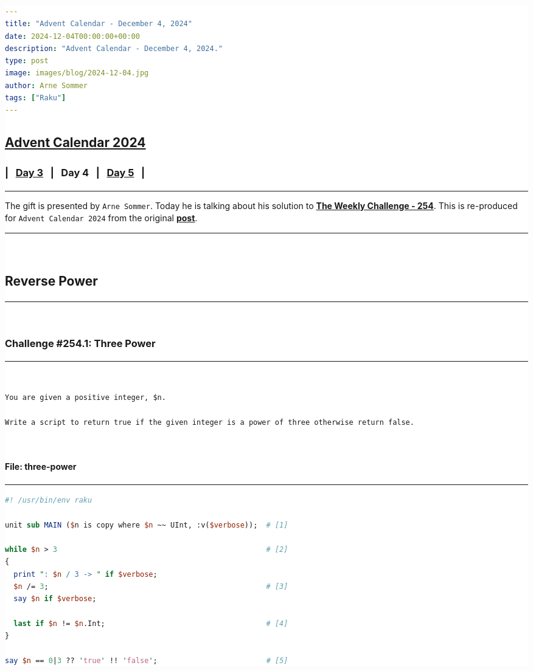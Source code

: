```yaml
---
title: "Advent Calendar - December 4, 2024"
date: 2024-12-04T00:00:00+00:00
description: "Advent Calendar - December 4, 2024."
type: post
image: images/blog/2024-12-04.jpg
author: Arne Sommer
tags: ["Raku"]
---
```


## [**Advent Calendar 2024**](/blog/advent-calendar-2024)
### | &nbsp; [**Day 3**](/blog/advent-calendar-2024-12-03) &nbsp; | &nbsp; **Day 4** &nbsp; | &nbsp; [**Day 5**](/blog/advent-calendar-2024-12-05) &nbsp; |
***

The gift is presented by `Arne Sommer`. Today he is talking about his solution to [**The Weekly Challenge - 254**](/blog/perl-weekly-challenge-254). This is re-produced for `Advent Calendar 2024` from the original [**post**](https://raku-musings.com/reverse-power.html).

***

<br>

## Reverse Power
***

<br>

### Challenge #254.1: Three Power
***

<br>

    You are given a positive integer, $n.

    Write a script to return true if the given integer is a power of three otherwise return false.

<br>

#### File: three-power
***

```perl
#! /usr/bin/env raku

unit sub MAIN ($n is copy where $n ~~ UInt, :v($verbose));  # [1]

while $n > 3                                                # [2]
{
  print ": $n / 3 -> " if $verbose;
  $n /= 3;                                                  # [3]
  say $n if $verbose;

  last if $n != $n.Int;                                     # [4]
}

say $n == 0|3 ?? 'true' !! 'false';                         # [5]
```
